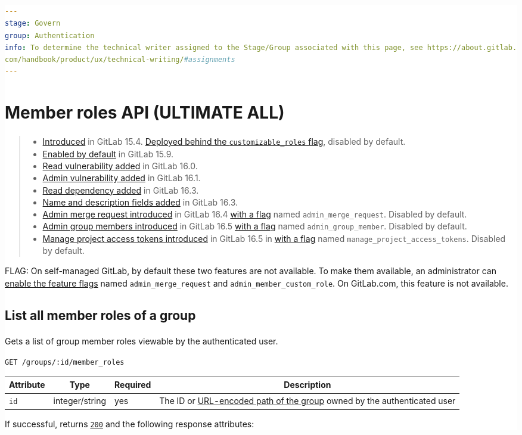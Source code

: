 ```yaml
---
stage: Govern
group: Authentication
info: To determine the technical writer assigned to the Stage/Group associated with this page, see https://about.gitlab.com/handbook/product/ux/technical-writing/#assignments
---
```


# Member roles API **(ULTIMATE ALL)**

> - [Introduced](https://gitlab.com/gitlab-org/gitlab/-/merge_requests/96996) in GitLab 15.4. [Deployed behind the `customizable_roles` flag](../administration/feature_flags.md), disabled by default.
> - [Enabled by default](https://gitlab.com/gitlab-org/gitlab/-/merge_requests/110810) in GitLab 15.9.
> - [Read vulnerability added](https://gitlab.com/gitlab-org/gitlab/-/merge_requests/114734) in GitLab 16.0.
> - [Admin vulnerability added](https://gitlab.com/gitlab-org/gitlab/-/merge_requests/121534) in GitLab 16.1.
> - [Read dependency added](https://gitlab.com/gitlab-org/gitlab/-/merge_requests/126247) in GitLab 16.3.
> - [Name and description fields added](https://gitlab.com/gitlab-org/gitlab/-/merge_requests/126423) in GitLab 16.3.
> - [Admin merge request introduced](https://gitlab.com/gitlab-org/gitlab/-/merge_requests/128302) in GitLab 16.4 [with a flag](../administration/feature_flags.md) named `admin_merge_request`. Disabled by default.
> - [Admin group members introduced](https://gitlab.com/gitlab-org/gitlab/-/merge_requests/131914) in GitLab 16.5 [with a flag](../administration/feature_flags.md) named `admin_group_member`. Disabled by default.
> - [Manage project access tokens introduced](https://gitlab.com/gitlab-org/gitlab/-/merge_requests/132342) in GitLab 16.5 in [with a flag](../administration/feature_flags.md) named `manage_project_access_tokens`. Disabled by default.

FLAG:
On self-managed GitLab, by default these two features are not available. To make them available, an administrator can [enable the feature flags](../administration/feature_flags.md) named `admin_merge_request` and `admin_member_custom_role`.
On GitLab.com, this feature is not available.

## List all member roles of a group

Gets a list of group member roles viewable by the authenticated user.

```plaintext
GET /groups/:id/member_roles
```

| Attribute | Type | Required | Description |
| --------- | ---- | -------- | ----------- |
| `id`      | integer/string | yes | The ID or [URL-encoded path of the group](rest/index.md#namespaced-path-encoding) owned by the authenticated user |

If successful, returns [`200`](rest/index.md#status-codes) and the following response attributes:
